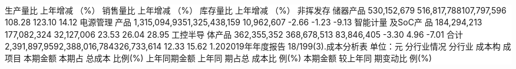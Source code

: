 生产量比
上年增减
（%）
销售量比
上年增减
（%）
库存量比
上年增减
（%）
非挥发存
储器产品
530,152,679
516,817,788107,797,596
108.28
123.10
14.12
电源管理
产品
1,315,094,9351,325,438,159
10,962,607
-2.66
-1.23
-9.13
智能计量
及SoC产
品
184,294,213
177,082,324
32,127,006
23.53
26.04
28.95
工控半导
体产品
362,355,352
368,678,513
83,846,405
-3.30
4.96
-7.01
合计
2,391,897,9592,388,016,784326,733,614
12.33
15.62
1.202019年年度报告
18/199(3).成本分析表
单位：元
分行业情况
分行业
成本构
成项目
本期金额
本期占
总成本
比例(%)
上年同期金额
上年同
期占总
成本比
例(%)
本期金额
较上年同
期变动比
例(%)